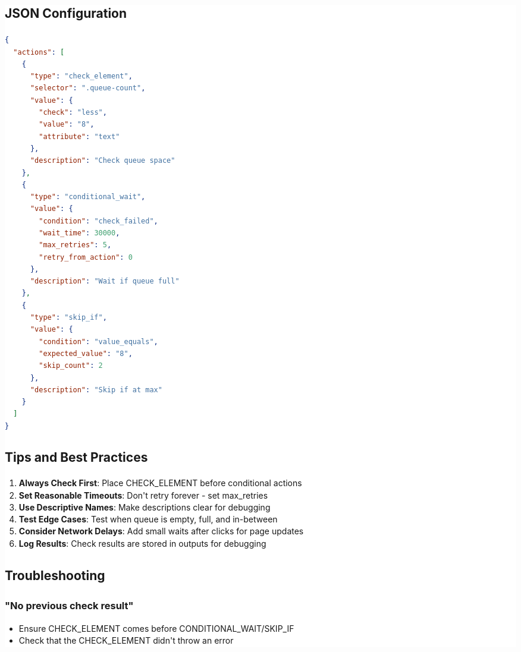 ## JSON Configuration

```json
{
  "actions": [
    {
      "type": "check_element",
      "selector": ".queue-count",
      "value": {
        "check": "less",
        "value": "8",
        "attribute": "text"
      },
      "description": "Check queue space"
    },
    {
      "type": "conditional_wait",
      "value": {
        "condition": "check_failed",
        "wait_time": 30000,
        "max_retries": 5,
        "retry_from_action": 0
      },
      "description": "Wait if queue full"
    },
    {
      "type": "skip_if",
      "value": {
        "condition": "value_equals",
        "expected_value": "8",
        "skip_count": 2
      },
      "description": "Skip if at max"
    }
  ]
}
```

## Tips and Best Practices

1. **Always Check First**: Place CHECK_ELEMENT before conditional actions
2. **Set Reasonable Timeouts**: Don't retry forever - set max_retries
3. **Use Descriptive Names**: Make descriptions clear for debugging
4. **Test Edge Cases**: Test when queue is empty, full, and in-between
5. **Consider Network Delays**: Add small waits after clicks for page updates
6. **Log Results**: Check results are stored in outputs for debugging

## Troubleshooting

### "No previous check result"
- Ensure CHECK_ELEMENT comes before CONDITIONAL_WAIT/SKIP_IF
- Check that the CHECK_ELEMENT didn't throw an error
